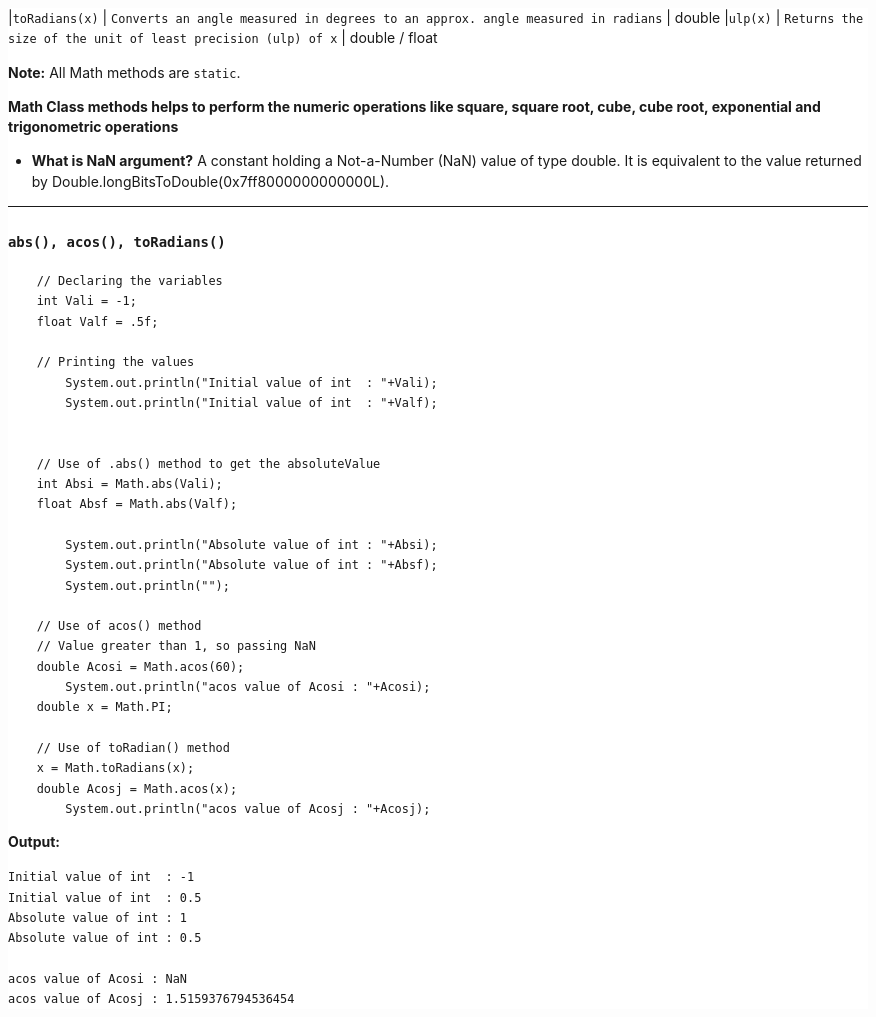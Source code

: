 |`toRadians(x)`	|   `Converts an angle measured in degrees to an approx. angle measured in radians`	|   double
|`ulp(x)`	|   `Returns the size of the unit of least precision (ulp) of x`	|   double / float

**Note:** All Math methods are `static`.

**Math Class methods helps to perform the numeric operations like square, square root, cube, cube root, exponential and trigonometric operations**
- **What is NaN argument?**
A constant holding a Not-a-Number (NaN) value of type double. It is equivalent to the value returned by Double.longBitsToDouble(0x7ff8000000000000L).

<hr>

### `abs(), acos(), toRadians()`
```
    // Declaring the variables
    int Vali = -1;
    float Valf = .5f;
 
    // Printing the values
        System.out.println("Initial value of int  : "+Vali);
        System.out.println("Initial value of int  : "+Valf);
 
 
    // Use of .abs() method to get the absoluteValue
    int Absi = Math.abs(Vali);
    float Absf = Math.abs(Valf);
 
        System.out.println("Absolute value of int : "+Absi);
        System.out.println("Absolute value of int : "+Absf);
        System.out.println("");
 
    // Use of acos() method
    // Value greater than 1, so passing NaN
    double Acosi = Math.acos(60);
        System.out.println("acos value of Acosi : "+Acosi);
    double x = Math.PI;
 
    // Use of toRadian() method
    x = Math.toRadians(x);
    double Acosj = Math.acos(x);
        System.out.println("acos value of Acosj : "+Acosj);
```

**Output:**
```
Initial value of int  : -1
Initial value of int  : 0.5
Absolute value of int : 1
Absolute value of int : 0.5

acos value of Acosi : NaN
acos value of Acosj : 1.5159376794536454
```
